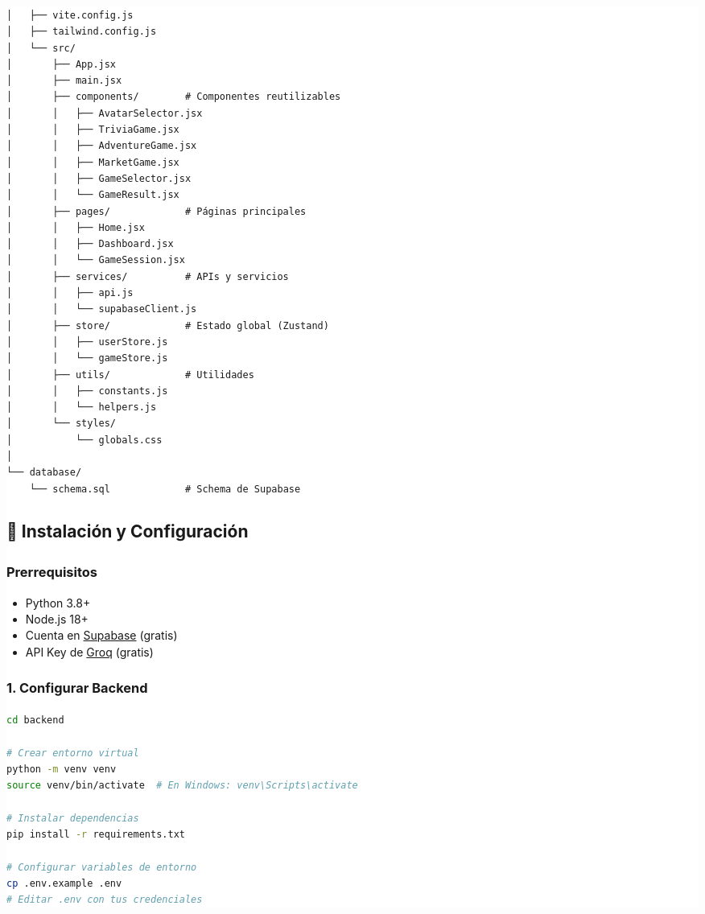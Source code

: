 ```
│   ├── vite.config.js
│   ├── tailwind.config.js
│   └── src/
│       ├── App.jsx
│       ├── main.jsx
│       ├── components/        # Componentes reutilizables
│       │   ├── AvatarSelector.jsx
│       │   ├── TriviaGame.jsx
│       │   ├── AdventureGame.jsx
│       │   ├── MarketGame.jsx
│       │   ├── GameSelector.jsx
│       │   └── GameResult.jsx
│       ├── pages/             # Páginas principales
│       │   ├── Home.jsx
│       │   ├── Dashboard.jsx
│       │   └── GameSession.jsx
│       ├── services/          # APIs y servicios
│       │   ├── api.js
│       │   └── supabaseClient.js
│       ├── store/             # Estado global (Zustand)
│       │   ├── userStore.js
│       │   └── gameStore.js
│       ├── utils/             # Utilidades
│       │   ├── constants.js
│       │   └── helpers.js
│       └── styles/
│           └── globals.css
│
└── database/
    └── schema.sql             # Schema de Supabase

```

## 🚀 Instalación y Configuración

### Prerrequisitos

- Python 3.8+
- Node.js 18+
- Cuenta en [Supabase](https://supabase.com) (gratis)
- API Key de [Groq](https://console.groq.com) (gratis)

### 1. Configurar Backend

```bash
cd backend

# Crear entorno virtual
python -m venv venv
source venv/bin/activate  # En Windows: venv\Scripts\activate

# Instalar dependencias
pip install -r requirements.txt

# Configurar variables de entorno
cp .env.example .env
# Editar .env con tus credenciales
```
